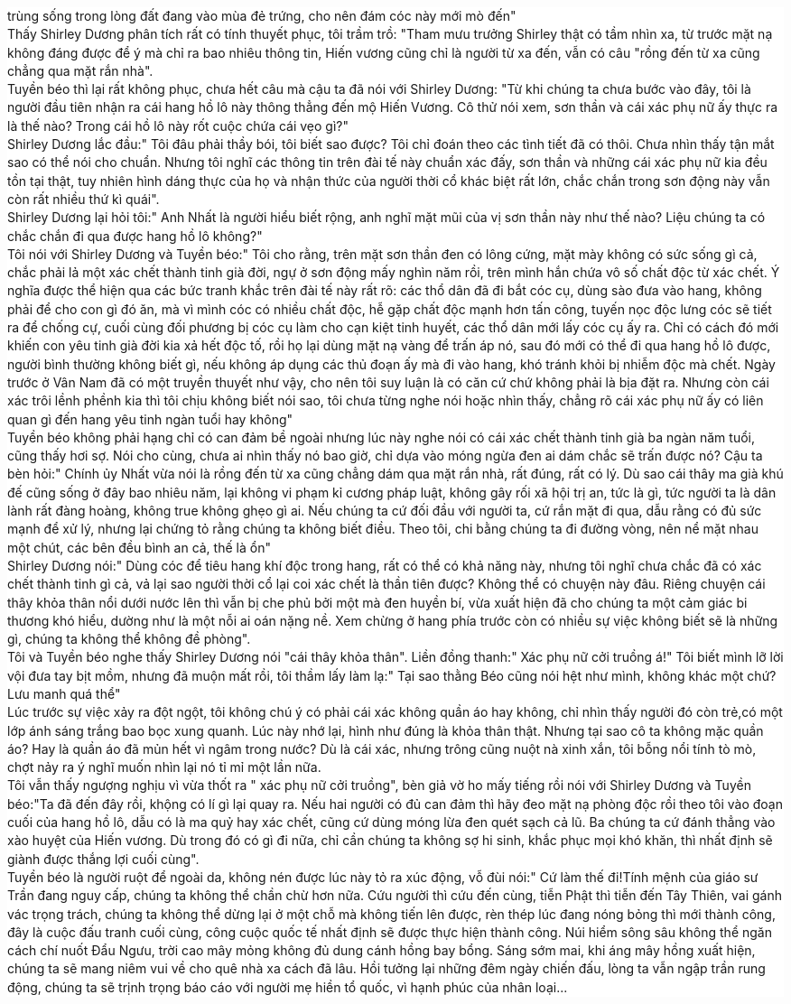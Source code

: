 trùng sống trong lòng đất đang vào mùa đẻ trứng, cho nên đám cóc này mới mò đến"<br>Thấy Shirley Dương phân tích rất có tính thuyết phục, tôi trầm trồ: "Tham mưu trưởng Shirley thật có tầm nhìn xa, từ trước mặt nạ không đáng được để ý mà chỉ ra bao nhiêu thông tin, Hiến vương cũng chỉ là người từ xa đến, vẫn có câu "rồng đến từ xa cũng chẳng qua mặt rắn nhà".<br>Tuyền béo thì lại rất không phục, chưa hết câu mà cậu ta đã nói với Shirley Dương: "Từ khi chúng ta chưa bước vào đây, tôi là người đầu tiên nhận ra cái hang hồ lô này thông thẳng đến mộ Hiến Vương. Cô thử nói xem, sơn thần và cái xác phụ nữ ấy thực ra là thế nào? Trong cái hồ lô này rốt cuộc chứa cái vẹo gì?"<br>Shirley Dương lắc đầu:" Tôi đâu phải thầy bói, tôi biết sao được? Tôi chỉ đoán theo các tình tiết đã có thôi. Chưa nhìn thấy tận mắt sao có thể nói cho chuẩn. Nhưng tôi nghĩ các thông tin trên đài tế này chuẩn xác đấy, sơn thần và những cái xác phụ nữ kia đều tồn tại thật, tuy nhiên hình dáng thực của họ và nhận thức của người thời cổ khác biệt rất lớn, chắc chắn trong sơn động này vẫn còn rất nhiều thứ kì quái".<br>Shirley Dương lại hỏi tôi:" Anh Nhất là người hiểu biết rộng, anh nghĩ mặt mũi của vị sơn thần này như thế nào? Liệu chúng ta có chắc chắn đi qua được hang hồ lô không?"<br>Tôi nói với Shirley Dương và Tuyền béo:" Tôi cho rằng, trên mặt sơn thần đen có lông cứng, mặt mày không có sức sống gì cả, chắc phải lả một xác chết thành tinh già đời, ngự ở sơn động mấy nghìn năm rồi, trên mình hắn chứa vô số chất độc từ xác chết. Ý nghĩa được thể hiện qua các bức tranh khắc trên đài tế này rất rõ: các thổ dân đã đi bắt cóc cụ, dùng sào đưa vào hang, không phải để cho con gì đó ăn, mà vì mình cóc có nhiều chất độc, hễ gặp chất độc mạnh hơn tấn công, tuyến nọc độc lưng cóc sẽ tiết ra để chống cự, cuối cùng đối phương bị cóc cụ làm cho cạn kiệt tinh huyết, các thổ dân mới lấy cóc cụ ấy ra. Chỉ có cách đó mới khiến con yêu tinh già đời kia xả hết độc tố, rồi họ lại dùng mặt nạ vàng để trấn áp nó, sau đó mới có thể đi qua hang hồ lô được, người bình thường không biết gì, nếu không áp dụng các thủ đoạn ấy mà đi vào hang, khó tránh khỏi bị nhiễm độc mà chết. Ngày trước ở Vân Nam đã có một truyền thuyết như vậy, cho nên tôi suy luận là có căn cứ chứ không phải là bịa đặt ra. Nhưng còn cái xác trôi lềnh phềnh kia thì tôi chịu không biết nói sao, tôi chưa từng nghe nói hoặc nhìn thấy, chẳng rõ cái xác phụ nữ ấy có liên quan gì đến hang yêu tinh ngàn tuổi hay không"<br>Tuyền béo không phải hạng chỉ có can đảm bề ngoài nhưng lúc này nghe nói có cái xác chết thành tinh già ba ngàn năm tuổi, cũng thấy hơi sợ. Nói cho cùng, chưa ai nhìn thấy nó bao giờ, chỉ dựa vào móng ngừa đen ai dám chắc sẽ trấn được nó? Cậu ta bèn hỏi:" Chính ủy Nhất vừa nói là rồng đến từ xa cũng chẳng dám qua mặt rắn nhà, rất đúng, rất có lý. Dù sao cái thây ma già khú đế cũng sống ở đây bao nhiêu năm, lại không vi phạm kỉ cương pháp luật, không gây rối xã hội trị an, tức là gì, tức người ta là dân lành rất đàng hoàng, không true không ghẹo gì ai. Nếu chúng ta cứ đối đầu với người ta, cứ rắn mặt đi qua, dẫu rằng có đủ sức mạnh để xử lý, nhưng lại chứng tỏ rằng chúng ta không biết điều. Theo tôi, chi bằng chúng ta đi đường vòng, nên nể mặt nhau một chút, các bên đều bình an cả, thế là ổn"<br>Shirley Dương nói:" Dùng cóc để tiêu hang khí độc trong hang, rất có thể có khả năng này, nhưng tôi nghĩ chưa chắc đã có xác chết thành tinh gì cả, vả lại sao người thời cổ lại coi xác chết là thần tiên được? Không thể có chuyện này đâu. Riêng chuyện cái thây khỏa thân nổi dưới nước lên thì vẫn bị che phủ bởi một mà đen huyền bí, vừa xuất hiện đã cho chúng ta một cảm giác bi thương khó hiểu, dường như là một nỗi ai oán nặng nề. Xem chừng ở hang phía trước còn có nhiều sự việc không biết sẽ là những gì, chúng ta không thể không đề phòng".<br>Tôi và Tuyền béo nghe thấy Shirley Dương nói "cái thây khỏa thân". Liền đồng thanh:" Xác phụ nữ cởi truồng á!" Tôi biết mình lỡ lời vội đưa tay bịt mồm, nhưng đã muộn mất rồi, tôi thầm lấy làm lạ:" Tại sao thằng Béo cũng nói hệt như mình, không khác một chứ? Lưu manh quá thể"<br>Lúc trước sự việc xảy ra đột ngột, tôi không chú ý có phải cái xác không quần áo hay không, chỉ nhìn thấy người đó còn trẻ,có một lớp ánh sáng trắng bao bọc xung quanh. Lúc này nhớ lại, hình như đúng là khỏa thân thật. Nhưng tại sao cô ta không mặc quần áo? Hay là quần áo đã mủn hết vì ngâm trong nước? Dù là cái xác, nhưng trông cũng nuột nà xinh xắn, tôi bỗng nổi tính tò mò, chợt nảy ra ý nghĩ muốn nhìn lại nó tỉ mỉ một lần nữa.<br>Tôi vẫn thấy ngượng nghịu vì vừa thốt ra " xác phụ nữ cởi truồng", bèn giả vờ ho mấy tiếng rồi nói với Shirley Dương và Tuyền béo:"Ta đã đến đây rồi, khộng có lí gì lại quay ra. Nếu hai người có đủ can đảm thì hãy đeo mặt nạ phòng độc rồi theo tôi vào đoạn cuối của hang hồ lô, dẫu có là ma quỷ hay xác chết, cũng cứ dùng móng lừa đen quét sạch cả lũ. Ba chúng ta cứ đánh thẳng vào xào huyệt của Hiến vương. Dù trong đó có gì đi nữa, chỉ cần chúng ta không sợ hi sinh, khắc phục mọi khó khăn, thì nhất định sẽ giành được thắng lợi cuối cùng".<br>Tuyền béo là người ruột để ngoài da, không nén được lúc này tỏ ra xúc động, vỗ đùi nói:" Cứ làm thế đi!Tính mệnh của giáo sư Trần đang nguy cấp, chúng ta không thể chần chừ hơn nữa. Cứu người thì cứu đến cùng, tiễn Phật thì tiễn đến Tây Thiên, vai gánh vác trọng trách, chúng ta không thể dừng lại ở một chỗ mà không tiến lên được, rèn thép lúc đang nóng bỏng thì mới thành công, đây là cuộc đấu tranh cuối cùng, công cuộc quốc tế nhất định sẽ được thực hiện thành công. Núi hiểm sông sâu không thể ngăn cách chí nuốt Đẩu Ngưu, trời cao mây mỏng không đủ dung cánh hồng bay bổng. Sáng sớm mai, khi áng mây hồng xuất hiện, chúng ta sẽ mang niêm vui về cho quê nhà xa cách đã lâu. Hồi tưởng lại những đêm ngày chiến đấu, lòng ta vẫn ngập trần rung động, chúng ta sẽ trịnh trọng báo cáo với người mẹ hiền tổ quốc, vì hạnh phúc của nhân loại...
